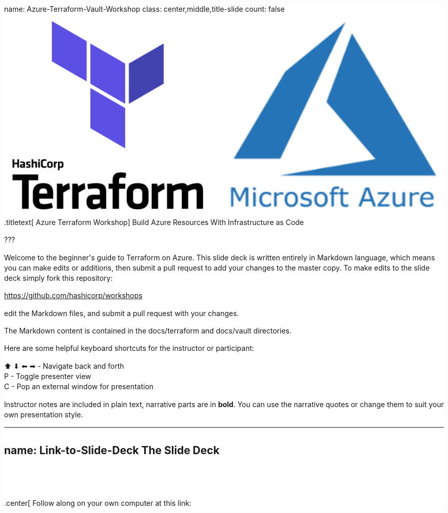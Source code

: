 name: Azure-Terraform-Vault-Workshop
class: center,middle,title-slide
count: false
![:scale 80%](images/tfaz.png)
.titletext[
Azure Terraform Workshop]
Build Azure Resources With Infrastructure as Code

???


Welcome to the beginner's guide to Terraform on Azure. This slide deck is written entirely in Markdown language, which means you can make edits or additions, then submit a pull request to add your changes to the master copy. To make edits to the slide deck simply fork this repository:  

https://github.com/hashicorp/workshops  

edit the Markdown files, and submit a pull request with your changes.

The Markdown content is contained in the docs/terraform and docs/vault directories.

Here are some helpful keyboard shortcuts for the instructor or participant:  

⬆ ⬇ ⬅ ➡ - Navigate back and forth  
P         - Toggle presenter view  
C         - Pop an external window for presentation

Instructor notes are included in plain text, narrative parts are in **bold**. You can use the narrative quotes or change them to suit your own presentation style. 

---
name: Link-to-Slide-Deck
The Slide Deck
-------------------------
<br><br><br>
.center[
Follow along on your own computer at this link:
